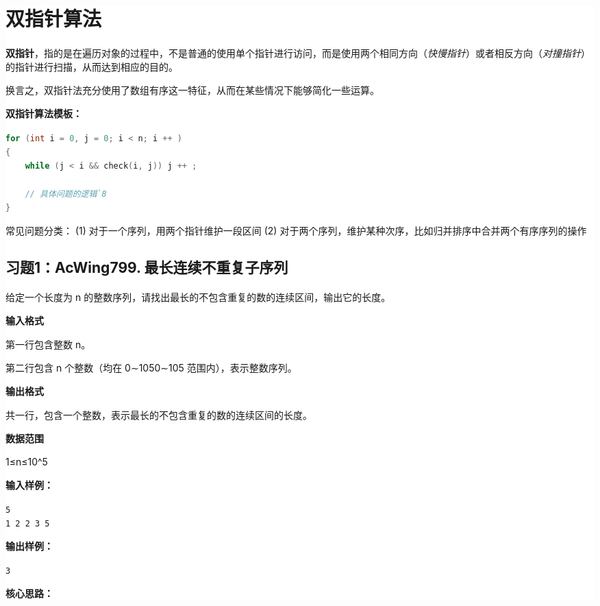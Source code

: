 # 双指针算法



**双指针**，指的是在遍历对象的过程中，不是普通的使用单个指针进行访问，而是使用两个相同方向（*快慢指针*）或者相反方向（*对撞指针*）的指针进行扫描，从而达到相应的目的。

换言之，双指针法充分使用了数组有序这一特征，从而在某些情况下能够简化一些运算。



**双指针算法模板：**

```c++
for (int i = 0, j = 0; i < n; i ++ )
{
    while (j < i && check(i, j)) j ++ ;

    // 具体问题的逻辑`8
}
```



常见问题分类：
    (1) 对于一个序列，用两个指针维护一段区间
    (2) 对于两个序列，维护某种次序，比如归并排序中合并两个有序序列的操作



## 习题1：AcWing799. 最长连续不重复子序列



给定一个长度为 n 的整数序列，请找出最长的不包含重复的数的连续区间，输出它的长度。

**输入格式**

第一行包含整数 n。

第二行包含 n 个整数（均在 0∼1050∼105 范围内），表示整数序列。

**输出格式**

共一行，包含一个整数，表示最长的不包含重复的数的连续区间的长度。

**数据范围**

1≤n≤10^5

**输入样例：**

```
5
1 2 2 3 5
```

**输出样例：**

```
3
```

**核心思路：**
